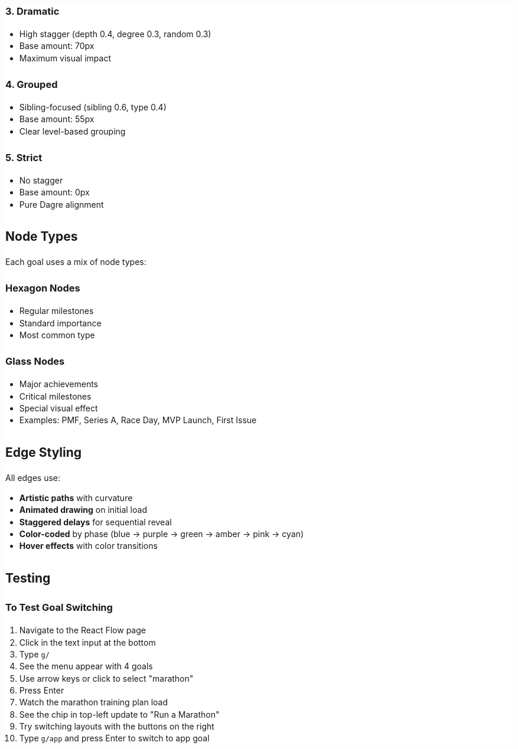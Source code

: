 ### **3. Dramatic**
- High stagger (depth 0.4, degree 0.3, random 0.3)
- Base amount: 70px
- Maximum visual impact

### **4. Grouped**
- Sibling-focused (sibling 0.6, type 0.4)
- Base amount: 55px
- Clear level-based grouping

### **5. Strict**
- No stagger
- Base amount: 0px
- Pure Dagre alignment

## Node Types

Each goal uses a mix of node types:

### **Hexagon Nodes**
- Regular milestones
- Standard importance
- Most common type

### **Glass Nodes**
- Major achievements
- Critical milestones
- Special visual effect
- Examples: PMF, Series A, Race Day, MVP Launch, First Issue

## Edge Styling

All edges use:
- **Artistic paths** with curvature
- **Animated drawing** on initial load
- **Staggered delays** for sequential reveal
- **Color-coded** by phase (blue → purple → green → amber → pink → cyan)
- **Hover effects** with color transitions

## Testing

### **To Test Goal Switching**
1. Navigate to the React Flow page
2. Click in the text input at the bottom
3. Type `g/`
4. See the menu appear with 4 goals
5. Use arrow keys or click to select "marathon"
6. Press Enter
7. Watch the marathon training plan load
8. See the chip in top-left update to "Run a Marathon"
9. Try switching layouts with the buttons on the right
10. Type `g/app` and press Enter to switch to app goal
